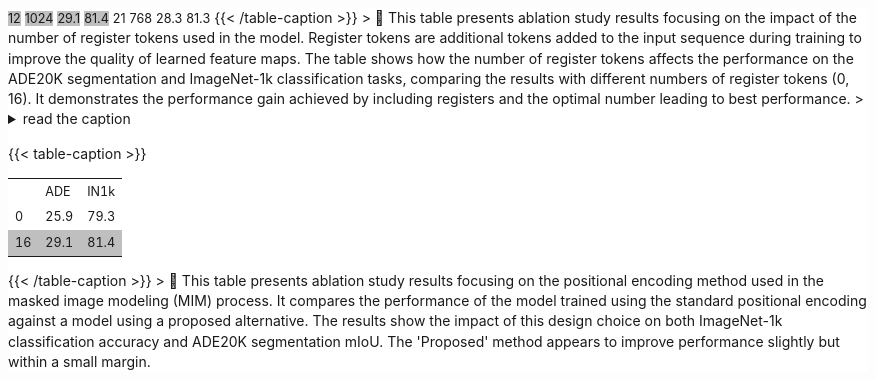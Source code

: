 </tr>
<tr class="ltx_tr" id="S4.T1.st6.2.3" style="background-color:#BFBFBF;">
<td class="ltx_td ltx_align_left" id="S4.T1.st6.2.3.1"><span class="ltx_text" id="S4.T1.st6.2.3.1.1" style="font-size:90%;background-color:#BFBFBF;">12</span></td>
<td class="ltx_td ltx_align_left" id="S4.T1.st6.2.3.2"><span class="ltx_text" id="S4.T1.st6.2.3.2.1" style="font-size:90%;background-color:#BFBFBF;">1024</span></td>
<td class="ltx_td ltx_align_left" id="S4.T1.st6.2.3.3"><span class="ltx_text" id="S4.T1.st6.2.3.3.1" style="font-size:90%;background-color:#BFBFBF;">29.1</span></td>
<td class="ltx_td ltx_align_left" id="S4.T1.st6.2.3.4"><span class="ltx_text" id="S4.T1.st6.2.3.4.1" style="font-size:90%;background-color:#BFBFBF;">81.4</span></td>
</tr>
<tr class="ltx_tr" id="S4.T1.st6.2.4" style="background-color:#FFFFFF;">
<td class="ltx_td ltx_align_left" id="S4.T1.st6.2.4.1"><span class="ltx_text" id="S4.T1.st6.2.4.1.1" style="font-size:90%;background-color:#FFFFFF;">21</span></td>
<td class="ltx_td ltx_align_left" id="S4.T1.st6.2.4.2"><span class="ltx_text" id="S4.T1.st6.2.4.2.1" style="font-size:90%;background-color:#FFFFFF;">768</span></td>
<td class="ltx_td ltx_align_left" id="S4.T1.st6.2.4.3"><span class="ltx_text" id="S4.T1.st6.2.4.3.1" style="font-size:90%;background-color:#FFFFFF;">28.3</span></td>
<td class="ltx_td ltx_align_left" id="S4.T1.st6.2.4.4"><span class="ltx_text" id="S4.T1.st6.2.4.4.1" style="font-size:90%;background-color:#FFFFFF;">81.3</span></td>
</tr>
</table>{{< /table-caption >}}
> 🔼 This table presents ablation study results focusing on the impact of the number of register tokens used in the model. Register tokens are additional tokens added to the input sequence during training to improve the quality of learned feature maps. The table shows how the number of register tokens affects the performance on the ADE20K segmentation and ImageNet-1k classification tasks, comparing the results with different numbers of register tokens (0, 16).  It demonstrates the performance gain achieved by including registers and the optimal number leading to best performance.
> <details><summary>read the caption</summary></details>

{{< table-caption >}}
<table class="ltx_tabular ltx_centering ltx_align_middle" id="S4.T1.st7.2">
<tr class="ltx_tr" id="S4.T1.st7.2.1">
<td class="ltx_td" id="S4.T1.st7.2.1.1"></td>
<td class="ltx_td ltx_align_left" id="S4.T1.st7.2.1.2"><span class="ltx_text" id="S4.T1.st7.2.1.2.1" style="font-size:90%;">ADE</span></td>
<td class="ltx_td ltx_align_left" id="S4.T1.st7.2.1.3"><span class="ltx_text" id="S4.T1.st7.2.1.3.1" style="font-size:90%;">IN1k</span></td>
</tr>
<tr class="ltx_tr" id="S4.T1.st7.2.2">
<td class="ltx_td ltx_align_left ltx_border_t" id="S4.T1.st7.2.2.1"><span class="ltx_text" id="S4.T1.st7.2.2.1.1" style="font-size:90%;">0</span></td>
<td class="ltx_td ltx_align_left ltx_border_t" id="S4.T1.st7.2.2.2"><span class="ltx_text" id="S4.T1.st7.2.2.2.1" style="font-size:90%;">25.9</span></td>
<td class="ltx_td ltx_align_left ltx_border_t" id="S4.T1.st7.2.2.3"><span class="ltx_text" id="S4.T1.st7.2.2.3.1" style="font-size:90%;">79.3</span></td>
</tr>
<tr class="ltx_tr" id="S4.T1.st7.2.3" style="background-color:#BFBFBF;">
<td class="ltx_td ltx_align_left" id="S4.T1.st7.2.3.1"><span class="ltx_text" id="S4.T1.st7.2.3.1.1" style="font-size:90%;background-color:#BFBFBF;">16</span></td>
<td class="ltx_td ltx_align_left" id="S4.T1.st7.2.3.2"><span class="ltx_text ltx_font_bold" id="S4.T1.st7.2.3.2.1" style="font-size:90%;background-color:#BFBFBF;">29.1</span></td>
<td class="ltx_td ltx_align_left" id="S4.T1.st7.2.3.3"><span class="ltx_text ltx_font_bold" id="S4.T1.st7.2.3.3.1" style="font-size:90%;background-color:#BFBFBF;">81.4</span></td>
</tr>
</table>{{< /table-caption >}}
> 🔼 This table presents ablation study results focusing on the positional encoding method used in the masked image modeling (MIM) process.  It compares the performance of the model trained using the standard positional encoding against a model using a proposed alternative.  The results show the impact of this design choice on both ImageNet-1k classification accuracy and ADE20K segmentation mIoU.  The 'Proposed' method appears to improve performance slightly but within a small margin.